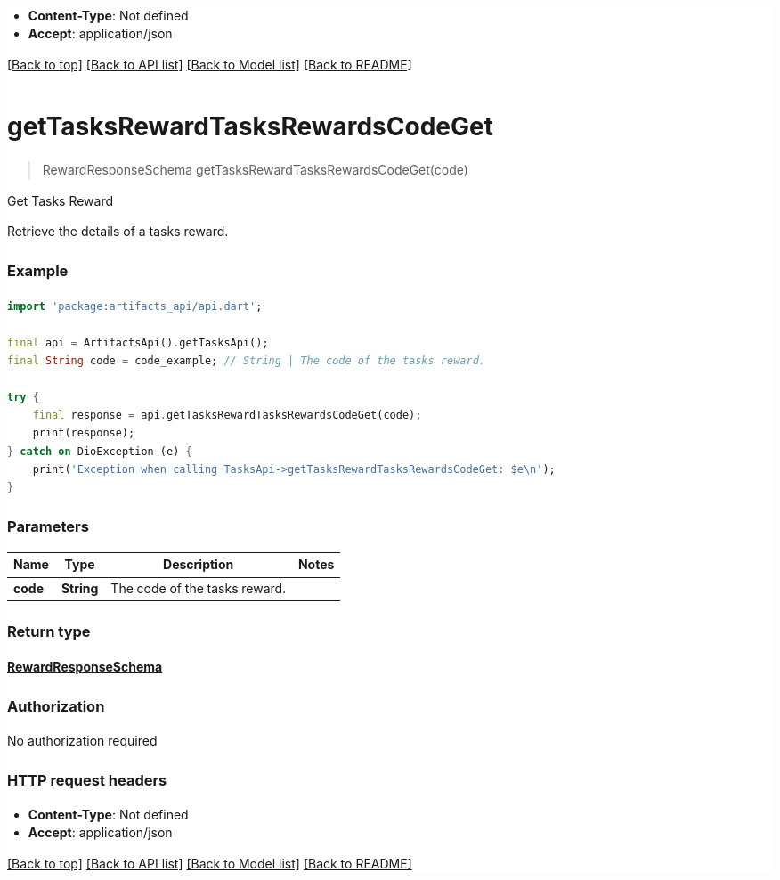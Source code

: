  - **Content-Type**: Not defined
 - **Accept**: application/json

[[Back to top]](#) [[Back to API list]](../README.md#documentation-for-api-endpoints) [[Back to Model list]](../README.md#documentation-for-models) [[Back to README]](../README.md)

# **getTasksRewardTasksRewardsCodeGet**
> RewardResponseSchema getTasksRewardTasksRewardsCodeGet(code)

Get Tasks Reward

Retrieve the details of a tasks reward.

### Example
```dart
import 'package:artifacts_api/api.dart';

final api = ArtifactsApi().getTasksApi();
final String code = code_example; // String | The code of the tasks reward.

try {
    final response = api.getTasksRewardTasksRewardsCodeGet(code);
    print(response);
} catch on DioException (e) {
    print('Exception when calling TasksApi->getTasksRewardTasksRewardsCodeGet: $e\n');
}
```

### Parameters

Name | Type | Description  | Notes
------------- | ------------- | ------------- | -------------
 **code** | **String**| The code of the tasks reward. | 

### Return type

[**RewardResponseSchema**](RewardResponseSchema.md)

### Authorization

No authorization required

### HTTP request headers

 - **Content-Type**: Not defined
 - **Accept**: application/json

[[Back to top]](#) [[Back to API list]](../README.md#documentation-for-api-endpoints) [[Back to Model list]](../README.md#documentation-for-models) [[Back to README]](../README.md)

